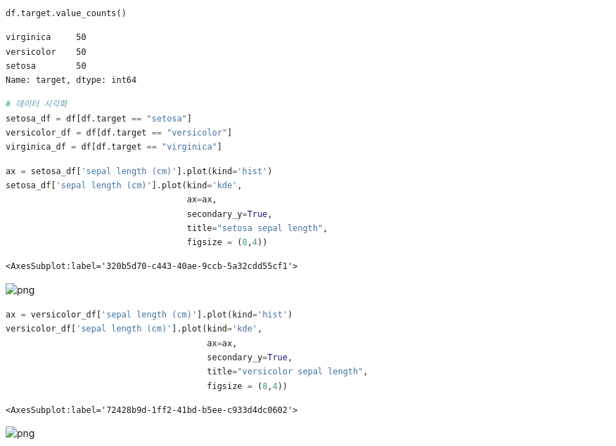 


```python
df.target.value_counts() 
```




    virginica     50
    versicolor    50
    setosa        50
    Name: target, dtype: int64




```python
# 데이터 시각화
setosa_df = df[df.target == "setosa"] 
versicolor_df = df[df.target == "versicolor"] 
virginica_df = df[df.target == "virginica"] 
```


```python
ax = setosa_df['sepal length (cm)'].plot(kind='hist') 
setosa_df['sepal length (cm)'].plot(kind='kde', 
                                    ax=ax, 
                                    secondary_y=True,
                                    title="setosa sepal length",
                                    figsize = (8,4)) 
```




    <AxesSubplot:label='320b5d70-c443-40ae-9ccb-5a32cdd55cf1'>




    
![png]({{site.url}}/assets/images/2023-05-23-KMOOC4/output_22_1.png)
    



```python
ax = versicolor_df['sepal length (cm)'].plot(kind='hist') 
versicolor_df['sepal length (cm)'].plot(kind='kde',
                                        ax=ax, 
                                        secondary_y=True, 
                                        title="versicolor sepal length", 
                                        figsize = (8,4)) 
```




    <AxesSubplot:label='72428b9d-1ff2-41bd-b5ee-c933d4dc0602'>




    
![png]({{site.url}}/assets/images/2023-05-23-KMOOC4/output_23_1.png)
